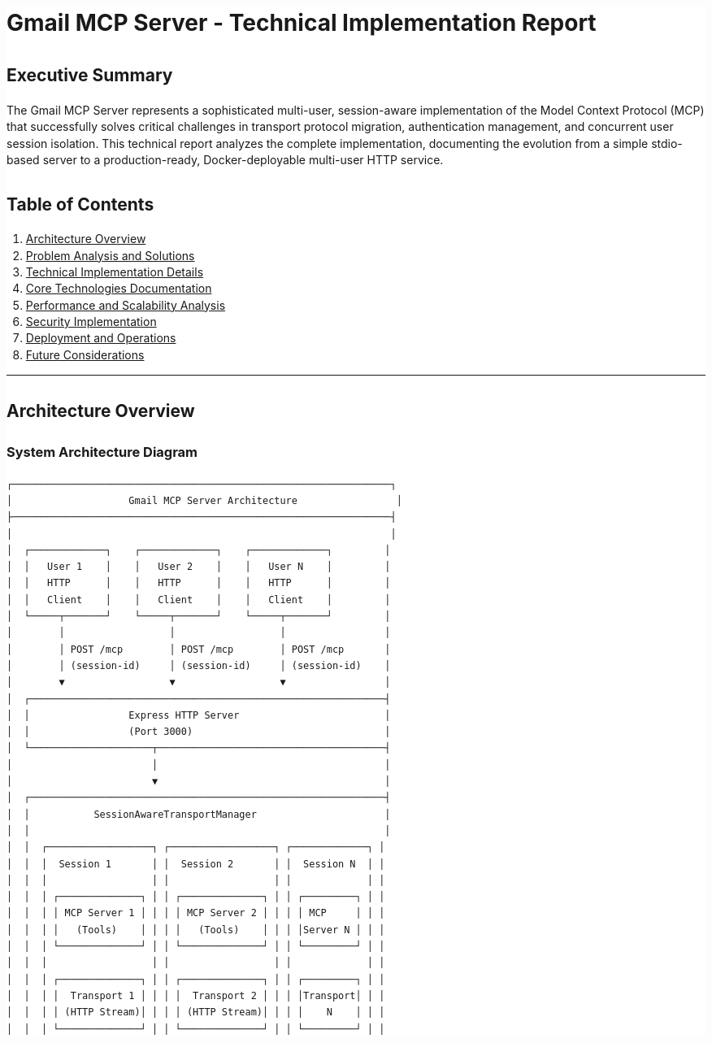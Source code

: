 # Gmail MCP Server - Technical Implementation Report

## Executive Summary

The Gmail MCP Server represents a sophisticated multi-user, session-aware implementation of the Model Context Protocol (MCP) that successfully solves critical challenges in transport protocol migration, authentication management, and concurrent user session isolation. This technical report analyzes the complete implementation, documenting the evolution from a simple stdio-based server to a production-ready, Docker-deployable multi-user HTTP service.

## Table of Contents

1. [Architecture Overview](#architecture-overview)
2. [Problem Analysis and Solutions](#problem-analysis-and-solutions)
3. [Technical Implementation Details](#technical-implementation-details)
4. [Core Technologies Documentation](#core-technologies-documentation)
5. [Performance and Scalability Analysis](#performance-and-scalability-analysis)
6. [Security Implementation](#security-implementation)
7. [Deployment and Operations](#deployment-and-operations)
8. [Future Considerations](#future-considerations)

---

## Architecture Overview

### System Architecture Diagram

```
┌─────────────────────────────────────────────────────────────────┐
│                    Gmail MCP Server Architecture                 │
├─────────────────────────────────────────────────────────────────┤
│                                                                 │
│  ┌─────────────┐    ┌─────────────┐    ┌─────────────┐         │
│  │   User 1    │    │   User 2    │    │   User N    │         │
│  │   HTTP      │    │   HTTP      │    │   HTTP      │         │
│  │   Client    │    │   Client    │    │   Client    │         │
│  └─────┬───────┘    └─────┬───────┘    └─────┬───────┘         │
│        │                  │                  │                 │
│        │ POST /mcp        │ POST /mcp        │ POST /mcp       │
│        │ (session-id)     │ (session-id)     │ (session-id)    │
│        ▼                  ▼                  ▼                 │
│  ┌─────────────────────────────────────────────────────────────┤
│  │                 Express HTTP Server                         │
│  │                 (Port 3000)                                 │
│  └─────────────────────┬───────────────────────────────────────┤
│                        │                                       │
│                        ▼                                       │
│  ┌─────────────────────────────────────────────────────────────┤
│  │           SessionAwareTransportManager                      │
│  │                                                             │
│  │  ┌──────────────────┐ ┌──────────────────┐ ┌─────────────┐ │
│  │  │  Session 1       │ │  Session 2       │ │  Session N  │ │
│  │  │                  │ │                  │ │             │ │
│  │  │ ┌──────────────┐ │ │ ┌──────────────┐ │ │ ┌─────────┐ │ │
│  │  │ │ MCP Server 1 │ │ │ │ MCP Server 2 │ │ │ │ MCP     │ │ │
│  │  │ │   (Tools)    │ │ │ │   (Tools)    │ │ │ │Server N │ │ │
│  │  │ └──────────────┘ │ │ └──────────────┘ │ │ └─────────┘ │ │
│  │  │                  │ │                  │ │             │ │
│  │  │ ┌──────────────┐ │ │ ┌──────────────┐ │ │ ┌─────────┐ │ │
│  │  │ │  Transport 1 │ │ │ │  Transport 2 │ │ │ │Transport│ │ │
│  │  │ │ (HTTP Stream)│ │ │ │ (HTTP Stream)│ │ │ │    N    │ │ │
│  │  │ └──────────────┘ │ │ └──────────────┘ │ │ └─────────┘ │ │
```